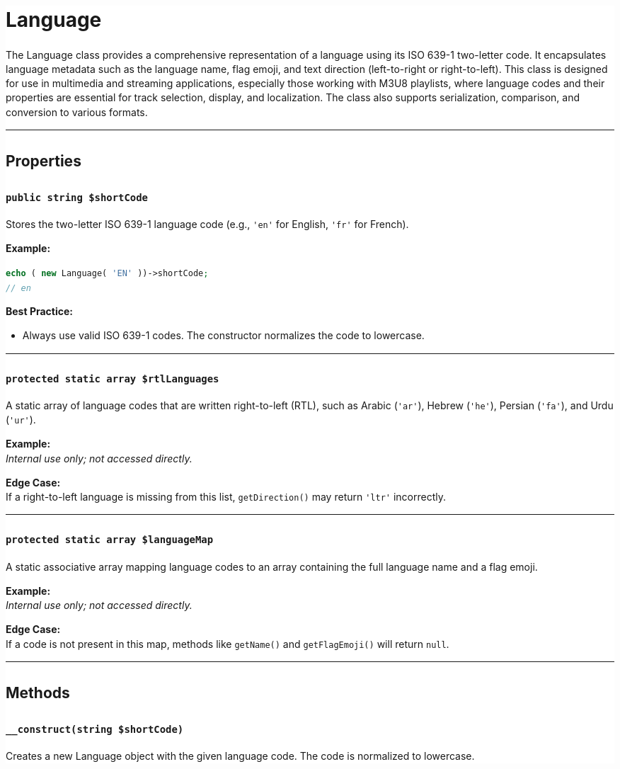 # Language
The Language class provides a comprehensive representation of a language using its ISO 639-1 two-letter code. It encapsulates language metadata such as the language name, flag emoji, and text direction (left-to-right or right-to-left). This class is designed for use in multimedia and streaming applications, especially those working with M3U8 playlists, where language codes and their properties are essential for track selection, display, and localization. The class also supports serialization, comparison, and conversion to various formats.

---

## Properties
### `public string $shortCode`
Stores the two-letter ISO 639-1 language code (e.g., `'en'` for English, `'fr'` for French).

**Example:**
```php
echo ( new Language( 'EN' ))->shortCode;
// en
```
**Best Practice:**  
- Always use valid ISO 639-1 codes. The constructor normalizes the code to lowercase.

---

### `protected static array $rtlLanguages`
A static array of language codes that are written right-to-left (RTL), such as Arabic (`'ar'`), Hebrew (`'he'`), Persian (`'fa'`), and Urdu (`'ur'`).

**Example:**  
_Internal use only; not accessed directly._

**Edge Case:**  
If a right-to-left language is missing from this list, `getDirection()` may return `'ltr'` incorrectly.

---

### `protected static array $languageMap`
A static associative array mapping language codes to an array containing the full language name and a flag emoji.

**Example:**  
_Internal use only; not accessed directly._

**Edge Case:**  
If a code is not present in this map, methods like `getName()` and `getFlagEmoji()` will return `null`.

---

## Methods
### `__construct(string $shortCode)`
Creates a new Language object with the given language code. The code is normalized to lowercase.
